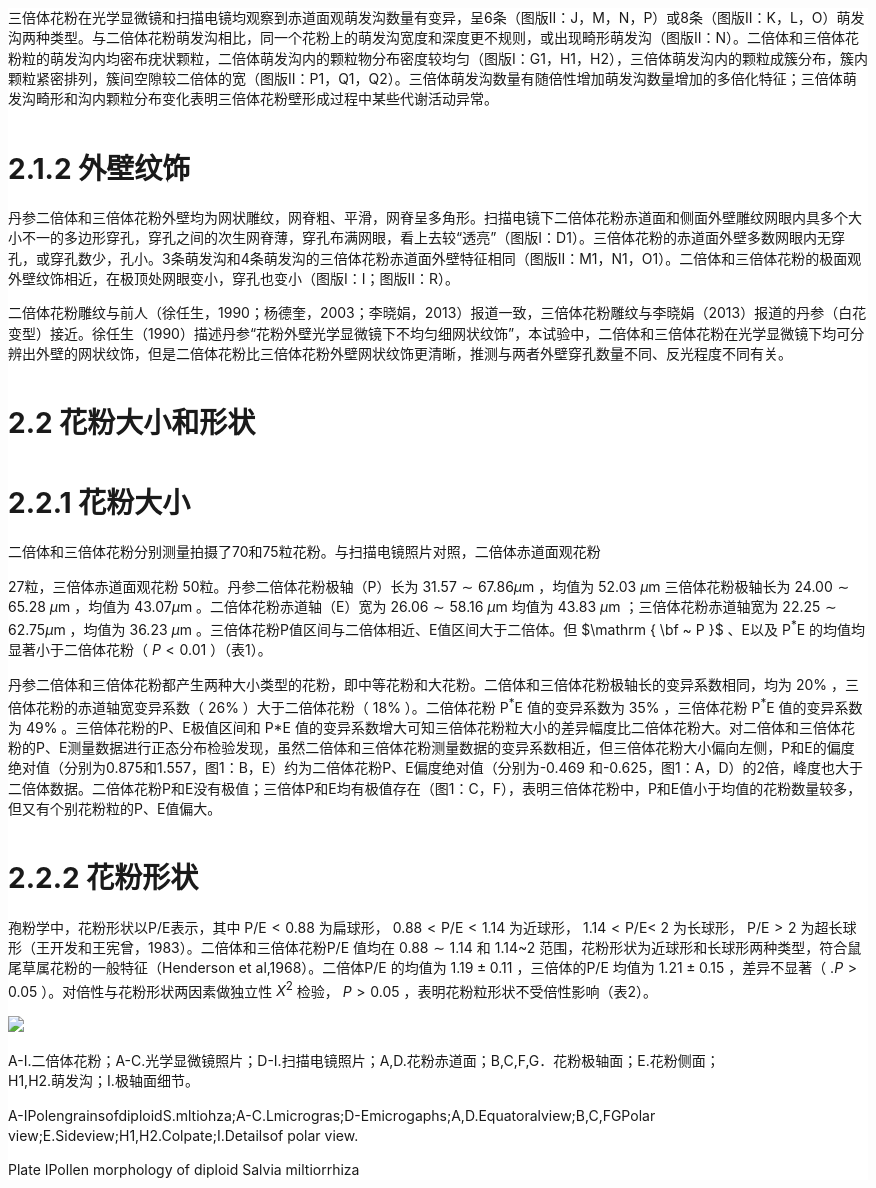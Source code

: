 三倍体花粉在光学显微镜和扫描电镜均观察到赤道面观萌发沟数量有变异，呈6条（图版II：J，M，N，P）或8条（图版II：K，L，O）萌发沟两种类型。与二倍体花粉萌发沟相比，同一个花粉上的萌发沟宽度和深度更不规则，或出现畸形萌发沟（图版II：N）。二倍体和三倍体花粉粒的萌发沟内均密布疣状颗粒，二倍体萌发沟内的颗粒物分布密度较均匀（图版I：G1，H1，H2），三倍体萌发沟内的颗粒成簇分布，簇内颗粒紧密排列，簇间空隙较二倍体的宽（图版II：P1，Q1，Q2）。三倍体萌发沟数量有随倍性增加萌发沟数量增加的多倍化特征；三倍体萌发沟畸形和沟内颗粒分布变化表明三倍体花粉壁形成过程中某些代谢活动异常。

# 2.1.2 外壁纹饰

丹参二倍体和三倍体花粉外壁均为网状雕纹，网脊粗、平滑，网脊呈多角形。扫描电镜下二倍体花粉赤道面和侧面外壁雕纹网眼内具多个大小不一的多边形穿孔，穿孔之间的次生网脊薄，穿孔布满网眼，看上去较“透亮”（图版I：D1）。三倍体花粉的赤道面外壁多数网眼内无穿孔，或穿孔数少，孔小。3条萌发沟和4条萌发沟的三倍体花粉赤道面外壁特征相同（图版II：M1，N1，O1）。二倍体和三倍体花粉的极面观外壁纹饰相近，在极顶处网眼变小，穿孔也变小（图版I：I；图版II：R）。

二倍体花粉雕纹与前人（徐任生，1990；杨德奎，2003；李晓娟，2013）报道一致，三倍体花粉雕纹与李晓娟（2013）报道的丹参（白花变型）接近。徐任生（1990）描述丹参“花粉外壁光学显微镜下不均匀细网状纹饰”，本试验中，二倍体和三倍体花粉在光学显微镜下均可分辨出外壁的网状纹饰，但是二倍体花粉比三倍体花粉外壁网状纹饰更清晰，推测与两者外壁穿孔数量不同、反光程度不同有关。

# 2.2 花粉大小和形状

# 2.2.1 花粉大小

二倍体和三倍体花粉分别测量拍摄了70和75粒花粉。与扫描电镜照片对照，二倍体赤道面观花粉

27粒，三倍体赤道面观花粉 50粒。丹参二倍体花粉极轴（P）长为 $3 1 . 5 7 \sim 6 7 . 8 6 \mu \mathrm { m }$ ，均值为 ${ 5 2 . 0 3 \ \mu \mathrm { m } }$ 三倍体花粉极轴长为 $2 4 . 0 0 { \sim } 6 5 . 2 8 ~ \mu \mathrm { m }$ ，均值为 $4 3 . 0 7 \mu \mathrm { m }$ 。二倍体花粉赤道轴（E）宽为 $2 6 . 0 6 { \sim } 5 8 . 1 6 ~ { \mu \mathrm { m } }$ 均值为 $4 3 . 8 3 ~ \mu \mathrm { m }$ ；三倍体花粉赤道轴宽为 $2 2 . 2 5 \sim 6 2 . 7 5 { \mu \mathrm { m } }$ ，均值为 $3 6 . 2 3 ~ { \mu \mathrm { m } }$ 。三倍体花粉P值区间与二倍体相近、E值区间大于二倍体。但 $\mathrm { \bf ~ P }$ 、E以及 $\mathrm { P ^ { * } E }$ 的均值均显著小于二倍体花粉（ $P { < } 0 . 0 1$ ）（表1）。

丹参二倍体和三倍体花粉都产生两种大小类型的花粉，即中等花粉和大花粉。二倍体和三倍体花粉极轴长的变异系数相同，均为 $20 \%$ ，三倍体花粉的赤道轴宽变异系数（ $2 6 \%$ ）大于二倍体花粉（ $1 8 \%$ ）。二倍体花粉 $\mathrm { P ^ { * } E }$ 值的变异系数为 $3 5 \%$ ，三倍体花粉 $\mathrm { P ^ { * } E }$ 值的变异系数为 $49 \%$ 。三倍体花粉的P、E极值区间和 P\*E 值的变异系数增大可知三倍体花粉粒大小的差异幅度比二倍体花粉大。对二倍体和三倍体花粉的P、E测量数据进行正态分布检验发现，虽然二倍体和三倍体花粉测量数据的变异系数相近，但三倍体花粉大小偏向左侧，P和E的偏度绝对值（分别为0.875和1.557，图1：B，E）约为二倍体花粉P、E偏度绝对值（分别为-0.469 和-0.625，图1：A，D）的2倍，峰度也大于二倍体数据。二倍体花粉P和E没有极值；三倍体P和E均有极值存在（图1：C，F），表明三倍体花粉中，P和E值小于均值的花粉数量较多，但又有个别花粉粒的P、E值偏大。

# 2.2.2 花粉形状

孢粉学中，花粉形状以P/E表示，其中 $\mathrm { P } / \mathrm { E } { < } 0 . 8 8$ 为扁球形， $0 . 8 8 { < } \mathrm { P } / \mathrm { E } { < } 1 . 1 4$ 为近球形， $1 . 1 4 < \mathrm { P / E } <$ 2 为长球形， $\mathrm { P } / \mathrm { E } { > } 2$ 为超长球形（王开发和王宪曾，1983）。二倍体和三倍体花粉P/E 值均在 $0 . 8 8 { \sim } 1 . 1 4$ 和 1.14\~2 范围，花粉形状为近球形和长球形两种类型，符合鼠尾草属花粉的一般特征（Henderson et al,1968）。二倍体P/E 的均值为 $1 . 1 9 { \pm } 0 . 1 1$ ，三倍体的P/E 均值为 $1 . 2 1 \pm 0 . 1 5$ ，差异不显著（ $. P { > } 0 . 0 5$ ）。对倍性与花粉形状两因素做独立性 $X ^ { 2 }$ 检验， $P { > } 0 . 0 5$ ，表明花粉粒形状不受倍性影响（表2）。

![](images/f90ec3624d2f072a751453e980745e6ccd976394779354ba2a28f65dc09d9488.jpg)

A-I.二倍体花粉；A-C.光学显微镜照片；D-I.扫描电镜照片；A,D.花粉赤道面；B,C,F,G．花粉极轴面；E.花粉侧面；  
H1,H2.萌发沟；I.极轴面细节。

A-IPolengrainsofdiploidS.mltiohza;A-C.Lmicrogras;D-Emicrogaphs;A,D.Equatoralview;B,C,FGPolar view;E.Sideview;H1,H2.Colpate;I.Detailsof polar view.

Plate IPollen morphology of diploid Salvia miltiorrhiza
